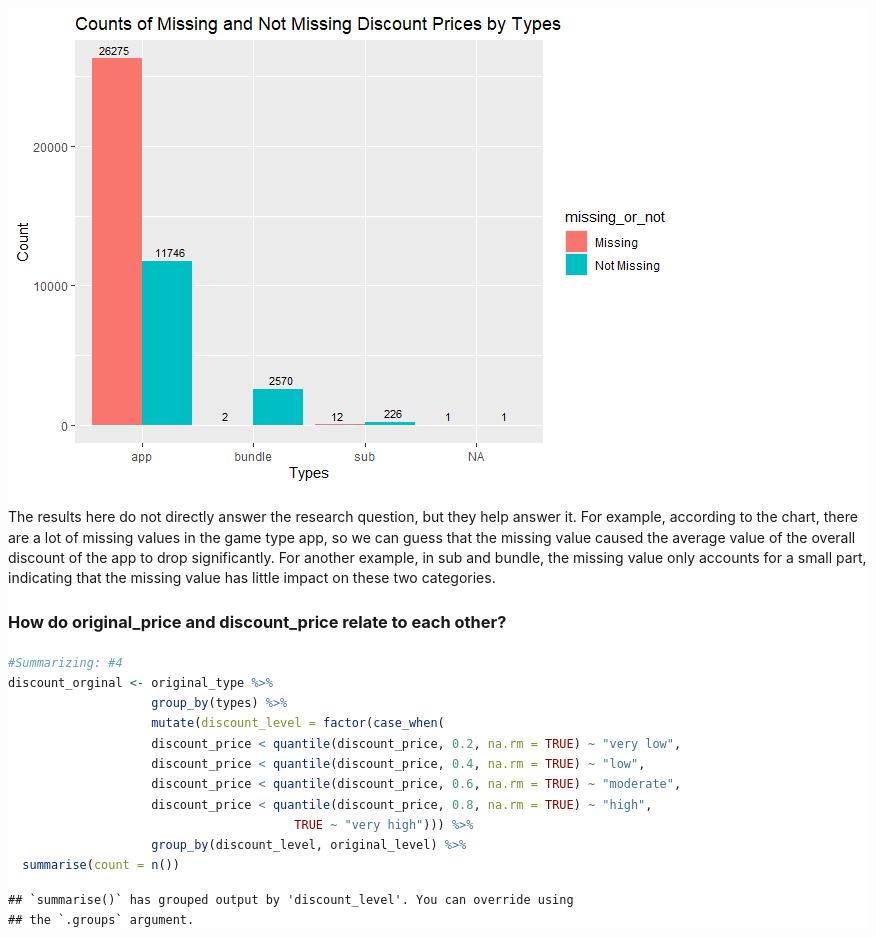 ![](Mini-Data-Analysis-Milestone-2_files/figure-gfm/unnamed-chunk-4-1.png)

The results here do not directly answer the research question, but they
help answer it. For example, according to the chart, there are a lot of
missing values in the game type app, so we can guess that the missing
value caused the average value of the overall discount of the app to
drop significantly. For another example, in sub and bundle, the missing
value only accounts for a small part, indicating that the missing value
has little impact on these two categories.

### **How do original_price and discount_price relate to each other?**

``` r
#Summarizing: #4
discount_orginal <- original_type %>%
                    group_by(types) %>%
                    mutate(discount_level = factor(case_when(
                    discount_price < quantile(discount_price, 0.2, na.rm = TRUE) ~ "very low",
                    discount_price < quantile(discount_price, 0.4, na.rm = TRUE) ~ "low",
                    discount_price < quantile(discount_price, 0.6, na.rm = TRUE) ~ "moderate",
                    discount_price < quantile(discount_price, 0.8, na.rm = TRUE) ~ "high",
                                        TRUE ~ "very high"))) %>%
                    group_by(discount_level, original_level) %>%
  summarise(count = n())
```

    ## `summarise()` has grouped output by 'discount_level'. You can override using
    ## the `.groups` argument.
